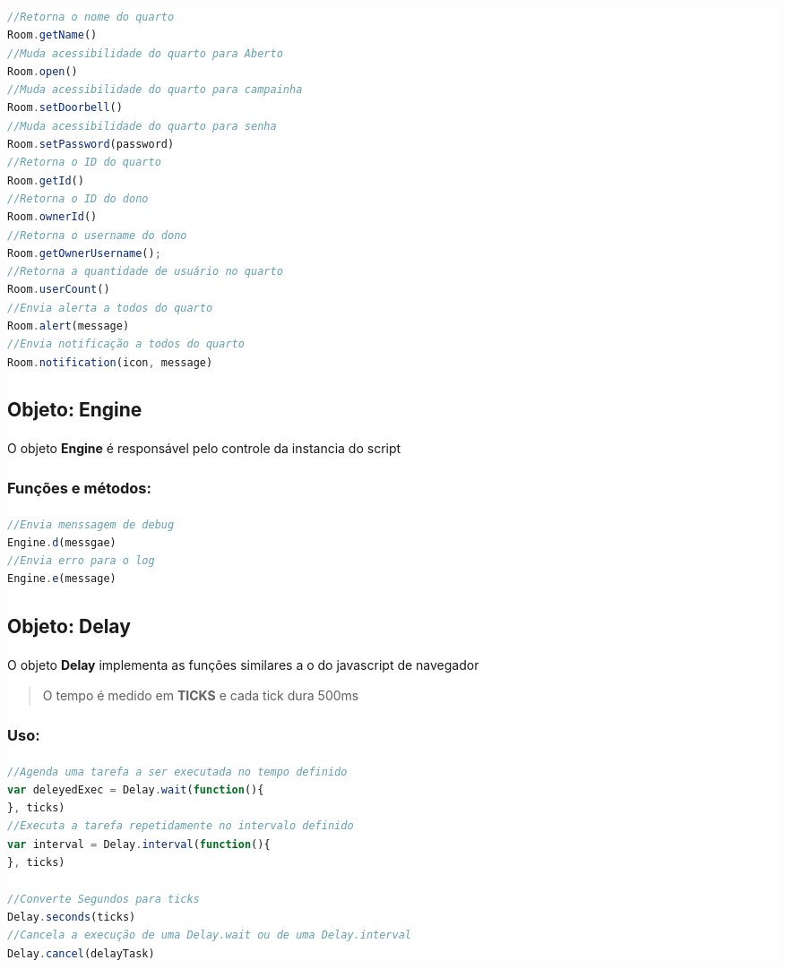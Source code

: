 ```javascript
//Retorna o nome do quarto
Room.getName()
//Muda acessibilidade do quarto para Aberto
Room.open()
//Muda acessibilidade do quarto para campainha
Room.setDoorbell()
//Muda acessibilidade do quarto para senha
Room.setPassword(password)
//Retorna o ID do quarto
Room.getId()
//Retorna o ID do dono
Room.ownerId()
//Retorna o username do dono
Room.getOwnerUsername();
//Retorna a quantidade de usuário no quarto
Room.userCount()
//Envia alerta a todos do quarto
Room.alert(message)
//Envia notificação a todos do quarto
Room.notification(icon, message)
```
## Objeto: Engine
O objeto **Engine** é responsável pelo controle da instancia do script
### Funções e métodos:
```javascript
//Envia menssagem de debug
Engine.d(messgae)
//Envia erro para o log
Engine.e(message)
```
## Objeto: Delay
O objeto **Delay** implementa as funções similares a o do javascript de navegador

> O tempo é medido em **TICKS** e cada tick dura 500ms

### Uso:
```javascript
//Agenda uma tarefa a ser executada no tempo definido
var deleyedExec = Delay.wait(function(){
}, ticks)
//Executa a tarefa repetidamente no intervalo definido
var interval = Delay.interval(function(){
}, ticks)

//Converte Segundos para ticks
Delay.seconds(ticks)
//Cancela a execução de uma Delay.wait ou de uma Delay.interval
Delay.cancel(delayTask)
```
